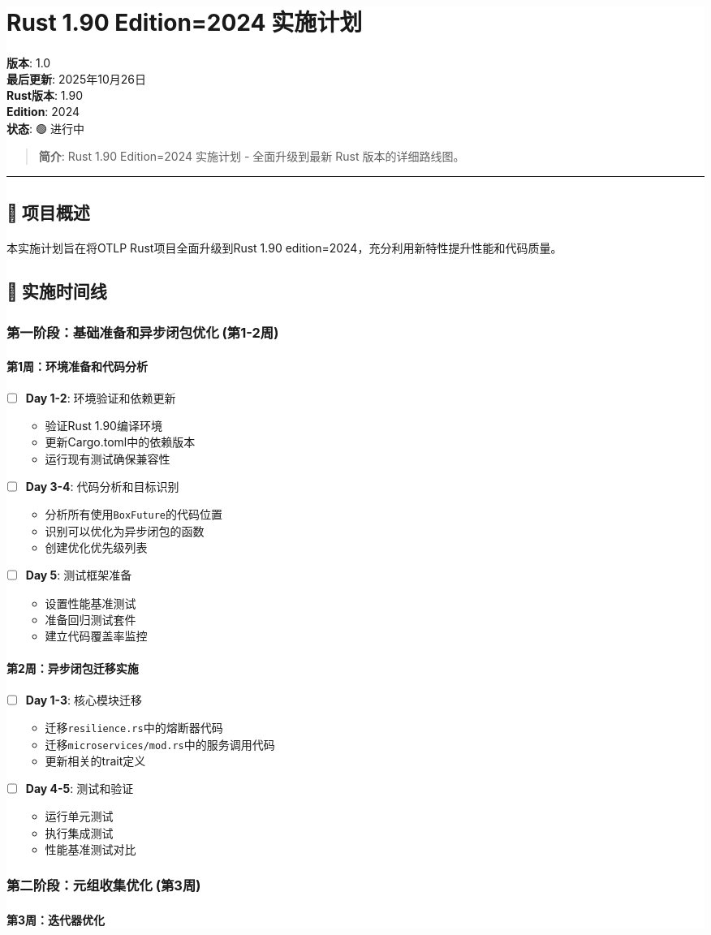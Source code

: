 # Rust 1.90 Edition=2024 实施计划

**版本**: 1.0  
**最后更新**: 2025年10月26日  
**Rust版本**: 1.90  
**Edition**: 2024  
**状态**: 🟢 进行中

> **简介**: Rust 1.90 Edition=2024 实施计划 - 全面升级到最新 Rust 版本的详细路线图。

---

## 🎯 项目概述

本实施计划旨在将OTLP Rust项目全面升级到Rust 1.90 edition=2024，充分利用新特性提升性能和代码质量。

## 📅 实施时间线

### 第一阶段：基础准备和异步闭包优化 (第1-2周)

#### 第1周：环境准备和代码分析

- [ ] **Day 1-2**: 环境验证和依赖更新
  - 验证Rust 1.90编译环境
  - 更新Cargo.toml中的依赖版本
  - 运行现有测试确保兼容性

- [ ] **Day 3-4**: 代码分析和目标识别
  - 分析所有使用`BoxFuture`的代码位置
  - 识别可以优化为异步闭包的函数
  - 创建优化优先级列表

- [ ] **Day 5**: 测试框架准备
  - 设置性能基准测试
  - 准备回归测试套件
  - 建立代码覆盖率监控

#### 第2周：异步闭包迁移实施

- [ ] **Day 1-3**: 核心模块迁移
  - 迁移`resilience.rs`中的熔断器代码
  - 迁移`microservices/mod.rs`中的服务调用代码
  - 更新相关的trait定义

- [ ] **Day 4-5**: 测试和验证
  - 运行单元测试
  - 执行集成测试
  - 性能基准测试对比

### 第二阶段：元组收集优化 (第3周)

#### 第3周：迭代器优化
